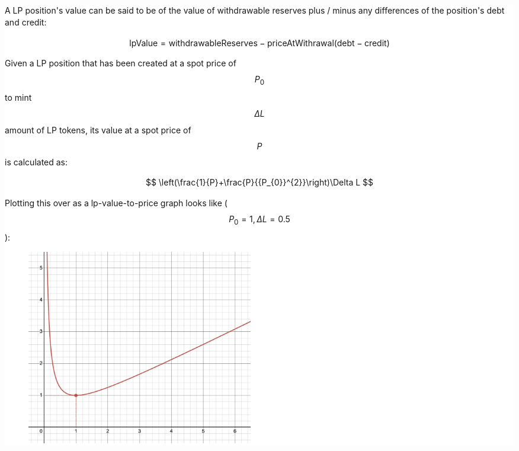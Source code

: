 A LP position's value can be said to be of the value of withdrawable reserves plus / minus any differences of the position's debt and credit:&#x20;

$$
\text{lpValue}=\text{withdrawableReserves}-\text{priceAtWithrawal}\left(\text{debt}-\text{credit}\right)
$$

Given a LP position that has been created at a spot price of $$P_0$$ to mint $$\Delta L$$ amount of LP tokens, its value at a spot price of $$P$$ is calculated as:&#x20;

$$
\left(\frac{1}{P}+\frac{P}{{P_{0}}^{2}}\right)\Delta L
$$

Plotting this over as a lp-value-to-price graph looks like ($$P_0=1,\,\Delta L=0.5$$):&#x20;

<figure><img src="../.gitbook/assets/LP Value (1).png" alt="" width="375"><figcaption></figcaption></figure>
